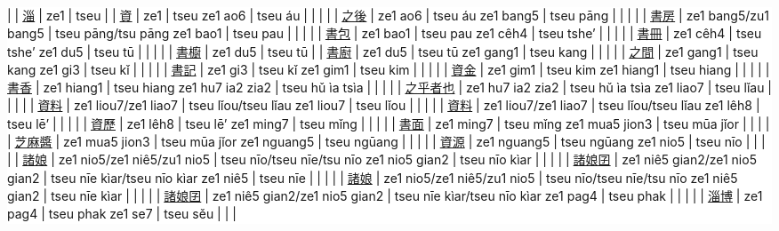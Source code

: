 | | [淄](https://en.wiktionary.org/wiki/淄) | ze1 | tseu
| | [資](https://en.wiktionary.org/wiki/資) | ze1 | tseu
ze1 ao6 | tseu áu | | |
| | [之後](https://en.wiktionary.org/wiki/之後) | ze1 ao6 | tseu áu
ze1 bang5 | tseu pāng | | |
| | [書房](https://en.wiktionary.org/wiki/書房) | ze1 bang5/zu1 bang5 | tseu pāng/tsu pāng
ze1 bao1 | tseu pau | | |
| | [書包](https://en.wiktionary.org/wiki/書包) | ze1 bao1 | tseu pau
ze1 cêh4 | tseu tshe’ | | |
| | [書冊](https://en.wiktionary.org/wiki/書冊) | ze1 cêh4 | tseu tshe’
ze1 du5 | tseu tū | | |
| | [書櫥](https://en.wiktionary.org/wiki/書櫥) | ze1 du5 | tseu tū
| | [書廚](https://en.wiktionary.org/wiki/書廚) | ze1 du5 | tseu tū
ze1 gang1 | tseu kang | | |
| | [之間](https://en.wiktionary.org/wiki/之間) | ze1 gang1 | tseu kang
ze1 gi3 | tseu kǐ | | |
| | [書記](https://en.wiktionary.org/wiki/書記) | ze1 gi3 | tseu kǐ
ze1 gim1 | tseu kim | | |
| | [資金](https://en.wiktionary.org/wiki/資金) | ze1 gim1 | tseu kim
ze1 hiang1 | tseu hiang | | |
| | [書香](https://en.wiktionary.org/wiki/書香) | ze1 hiang1 | tseu hiang
ze1 hu7 ia2 zia2 | tseu hǔ ìa tsìa | | |
| | [之乎者也](https://en.wiktionary.org/wiki/之乎者也) | ze1 hu7 ia2 zia2 | tseu hǔ ìa tsìa
ze1 liao7 | tseu lǐau | | |
| | [資料](https://en.wiktionary.org/wiki/資料) | ze1 liou7/ze1 liao7 | tseu lǐou/tseu lǐau
ze1 liou7 | tseu lǐou | | |
| | [資料](https://en.wiktionary.org/wiki/資料) | ze1 liou7/ze1 liao7 | tseu lǐou/tseu lǐau
ze1 lêh8 | tseu lē’ | | |
| | [資歷](https://en.wiktionary.org/wiki/資歷) | ze1 lêh8 | tseu lē’
ze1 ming7 | tseu mǐng | | |
| | [書面](https://en.wiktionary.org/wiki/書面) | ze1 ming7 | tseu mǐng
ze1 mua5 jion3 | tseu mūa jǐor | | |
| | [芝麻醬](https://en.wiktionary.org/wiki/芝麻醬) | ze1 mua5 jion3 | tseu mūa jǐor
ze1 nguang5 | tseu ngūang | | |
| | [資源](https://en.wiktionary.org/wiki/資源) | ze1 nguang5 | tseu ngūang
ze1 nio5 | tseu nīo | | |
| | [諸娘](https://en.wiktionary.org/wiki/諸娘) | ze1 nio5/ze1 niê5/zu1 nio5 | tseu nīo/tseu nīe/tsu nīo
ze1 nio5 gian2 | tseu nīo kìar | | |
| | [諸娘囝](https://en.wiktionary.org/wiki/諸娘囝) | ze1 niê5 gian2/ze1 nio5 gian2 | tseu nīe kìar/tseu nīo kìar
ze1 niê5 | tseu nīe | | |
| | [諸娘](https://en.wiktionary.org/wiki/諸娘) | ze1 nio5/ze1 niê5/zu1 nio5 | tseu nīo/tseu nīe/tsu nīo
ze1 niê5 gian2 | tseu nīe kìar | | |
| | [諸娘囝](https://en.wiktionary.org/wiki/諸娘囝) | ze1 niê5 gian2/ze1 nio5 gian2 | tseu nīe kìar/tseu nīo kìar
ze1 pag4 | tseu phak | | |
| | [淄博](https://en.wiktionary.org/wiki/淄博) | ze1 pag4 | tseu phak
ze1 se7 | tseu sěu | | |